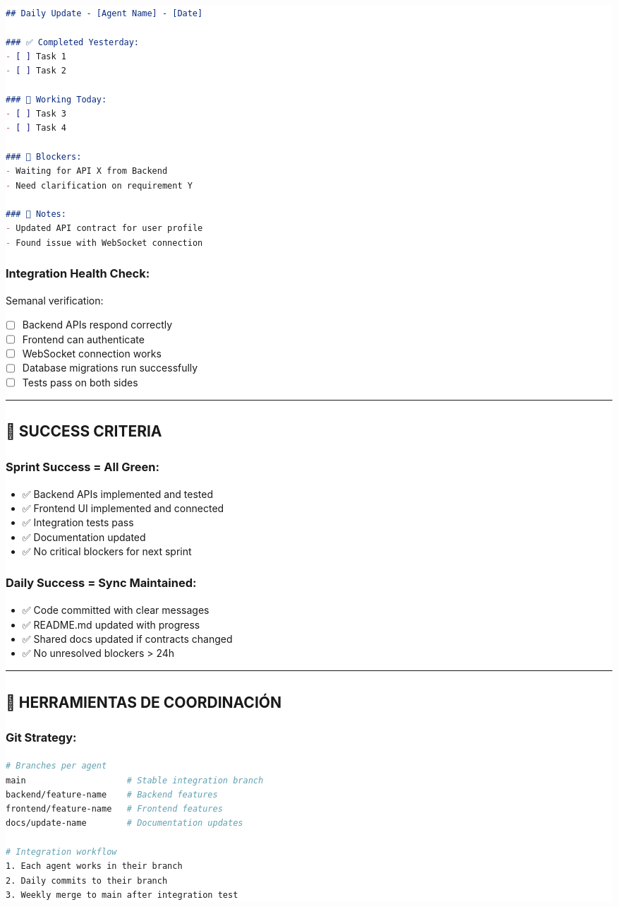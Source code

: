 ```markdown
## Daily Update - [Agent Name] - [Date]

### ✅ Completed Yesterday:
- [ ] Task 1
- [ ] Task 2

### 🔄 Working Today:
- [ ] Task 3
- [ ] Task 4

### 🚫 Blockers:
- Waiting for API X from Backend
- Need clarification on requirement Y

### 📝 Notes:
- Updated API contract for user profile
- Found issue with WebSocket connection
```

### **Integration Health Check:**
Semanal verification:
- [ ] Backend APIs respond correctly
- [ ] Frontend can authenticate
- [ ] WebSocket connection works
- [ ] Database migrations run successfully
- [ ] Tests pass on both sides

---

## 🎯 SUCCESS CRITERIA

### **Sprint Success = All Green:**
- ✅ Backend APIs implemented and tested
- ✅ Frontend UI implemented and connected
- ✅ Integration tests pass
- ✅ Documentation updated
- ✅ No critical blockers for next sprint

### **Daily Success = Sync Maintained:**
- ✅ Code committed with clear messages
- ✅ README.md updated with progress
- ✅ Shared docs updated if contracts changed
- ✅ No unresolved blockers > 24h

---

## 🔧 HERRAMIENTAS DE COORDINACIÓN

### **Git Strategy:**
```bash
# Branches per agent
main                    # Stable integration branch
backend/feature-name    # Backend features
frontend/feature-name   # Frontend features
docs/update-name        # Documentation updates

# Integration workflow
1. Each agent works in their branch
2. Daily commits to their branch
3. Weekly merge to main after integration test
```
